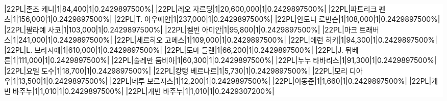 |22PL|존조 케니|1|84,400|1|0.2429897500%|
|22PL|레오 자르딩|1|20,600,000|1|0.2429897500%|
|22PL|파트리크 펜츠|1|156,000|1|0.2429897500%|
|22PL|T. 아우에얀|1|237,000|1|0.2429897500%|
|22PL|안토니 로빈슨|1|108,000|1|0.2429897500%|
|22PL|팔라예 사코|1|103,000|1|0.2429897500%|
|22PL|켈빈 아미안|1|95,800|1|0.2429897500%|
|22PL|마크 트래버스|1|241,000|1|0.2429897500%|
|22PL|세르히오 고메스|1|109,000|1|0.2429897500%|
|22PL|에런 히키|1|94,300|1|0.2429897500%|
|22PL|L. 브라시에|1|610,000|1|0.2429897500%|
|22PL|토마 들렌|1|66,200|1|0.2429897500%|
|22PL|J. 뒤베른|1|111,000|1|0.2429897500%|
|22PL|술레만 둠비아|1|60,300|1|0.2429897500%|
|22PL|누누 타바리스|1|91,300|1|0.2429897500%|
|22PL|요델 도수|1|18,700|1|0.2429897500%|
|22PL|캉탱 베르나르|1|5,730|1|0.2429897500%|
|22PL|모리 디아우|1|13,500|1|0.2429897500%|
|22PL|네투 보르지스|1|12,200|1|0.2429897500%|
|22PL|이동준|1|1,660|1|0.2429897500%|
|22PL|개빈 바주누|1|1,010|1|0.2429897500%|
|22PL|개빈 바주누|1|1,010|1|0.2429307200%|
